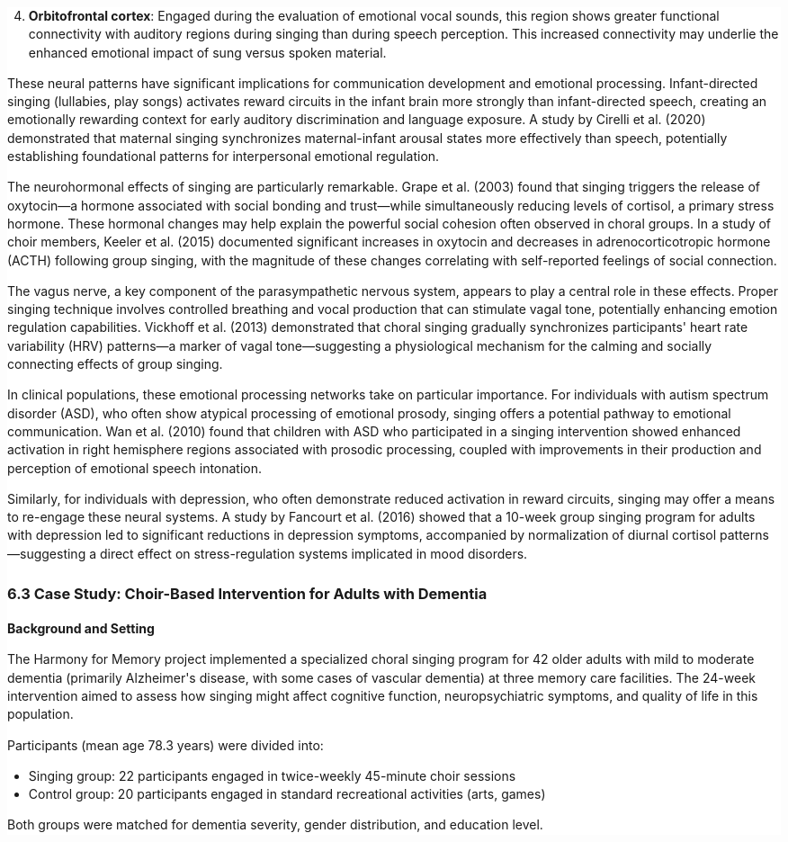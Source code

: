 4. **Orbitofrontal cortex**: Engaged during the evaluation of emotional vocal sounds, this region shows greater functional connectivity with auditory regions during singing than during speech perception. This increased connectivity may underlie the enhanced emotional impact of sung versus spoken material.

These neural patterns have significant implications for communication development and emotional processing. Infant-directed singing (lullabies, play songs) activates reward circuits in the infant brain more strongly than infant-directed speech, creating an emotionally rewarding context for early auditory discrimination and language exposure. A study by Cirelli et al. (2020) demonstrated that maternal singing synchronizes maternal-infant arousal states more effectively than speech, potentially establishing foundational patterns for interpersonal emotional regulation.

The neurohormonal effects of singing are particularly remarkable. Grape et al. (2003) found that singing triggers the release of oxytocin—a hormone associated with social bonding and trust—while simultaneously reducing levels of cortisol, a primary stress hormone. These hormonal changes may help explain the powerful social cohesion often observed in choral groups. In a study of choir members, Keeler et al. (2015) documented significant increases in oxytocin and decreases in adrenocorticotropic hormone (ACTH) following group singing, with the magnitude of these changes correlating with self-reported feelings of social connection.

The vagus nerve, a key component of the parasympathetic nervous system, appears to play a central role in these effects. Proper singing technique involves controlled breathing and vocal production that can stimulate vagal tone, potentially enhancing emotion regulation capabilities. Vickhoff et al. (2013) demonstrated that choral singing gradually synchronizes participants' heart rate variability (HRV) patterns—a marker of vagal tone—suggesting a physiological mechanism for the calming and socially connecting effects of group singing.

In clinical populations, these emotional processing networks take on particular importance. For individuals with autism spectrum disorder (ASD), who often show atypical processing of emotional prosody, singing offers a potential pathway to emotional communication. Wan et al. (2010) found that children with ASD who participated in a singing intervention showed enhanced activation in right hemisphere regions associated with prosodic processing, coupled with improvements in their production and perception of emotional speech intonation.

Similarly, for individuals with depression, who often demonstrate reduced activation in reward circuits, singing may offer a means to re-engage these neural systems. A study by Fancourt et al. (2016) showed that a 10-week group singing program for adults with depression led to significant reductions in depression symptoms, accompanied by normalization of diurnal cortisol patterns—suggesting a direct effect on stress-regulation systems implicated in mood disorders.

### 6.3 Case Study: Choir-Based Intervention for Adults with Dementia

**Background and Setting**

The Harmony for Memory project implemented a specialized choral singing program for 42 older adults with mild to moderate dementia (primarily Alzheimer's disease, with some cases of vascular dementia) at three memory care facilities. The 24-week intervention aimed to assess how singing might affect cognitive function, neuropsychiatric symptoms, and quality of life in this population.

Participants (mean age 78.3 years) were divided into:
- Singing group: 22 participants engaged in twice-weekly 45-minute choir sessions
- Control group: 20 participants engaged in standard recreational activities (arts, games)

Both groups were matched for dementia severity, gender distribution, and education level.
